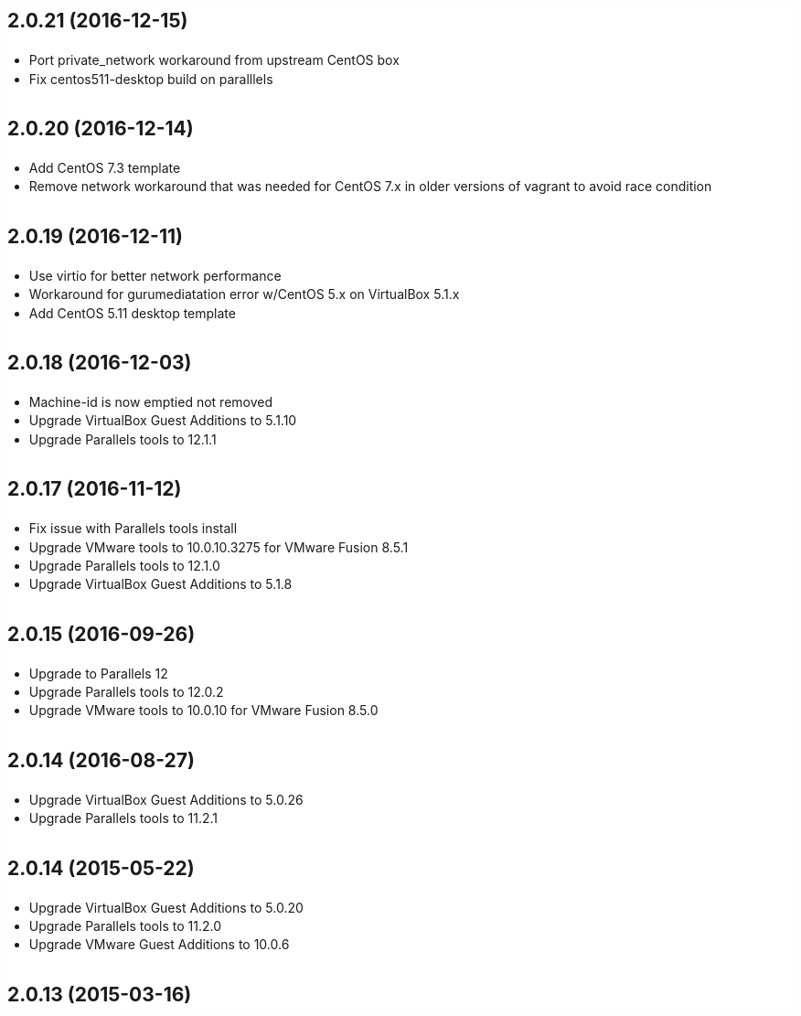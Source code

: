 ## 2.0.21 (2016-12-15)

* Port private_network workaround from upstream CentOS box
* Fix centos511-desktop build on paralllels

## 2.0.20 (2016-12-14)

* Add CentOS 7.3 template
* Remove network workaround that was needed for CentOS 7.x in older versions
  of vagrant to avoid race condition

## 2.0.19 (2016-12-11)

* Use virtio for better network performance
* Workaround for gurumediatation error w/CentOS 5.x on VirtualBox 5.1.x
* Add CentOS 5.11 desktop template

## 2.0.18 (2016-12-03)

* Machine-id is now emptied not removed
* Upgrade VirtualBox Guest Additions to 5.1.10
* Upgrade Parallels tools to 12.1.1

## 2.0.17 (2016-11-12)

* Fix issue with Parallels tools install
* Upgrade VMware tools to 10.0.10.3275 for VMware Fusion 8.5.1
* Upgrade Parallels tools to 12.1.0
* Upgrade VirtualBox Guest Additions to 5.1.8

## 2.0.15 (2016-09-26)

* Upgrade to Parallels 12
* Upgrade Parallels tools to 12.0.2
* Upgrade VMware tools to 10.0.10 for VMware Fusion 8.5.0

## 2.0.14 (2016-08-27)

* Upgrade VirtualBox Guest Additions to 5.0.26
* Upgrade Parallels tools to 11.2.1

## 2.0.14 (2015-05-22)

* Upgrade VirtualBox Guest Additions to 5.0.20
* Upgrade Parallels tools to 11.2.0
* Upgrade VMware Guest Additions to 10.0.6

## 2.0.13 (2015-03-16)
